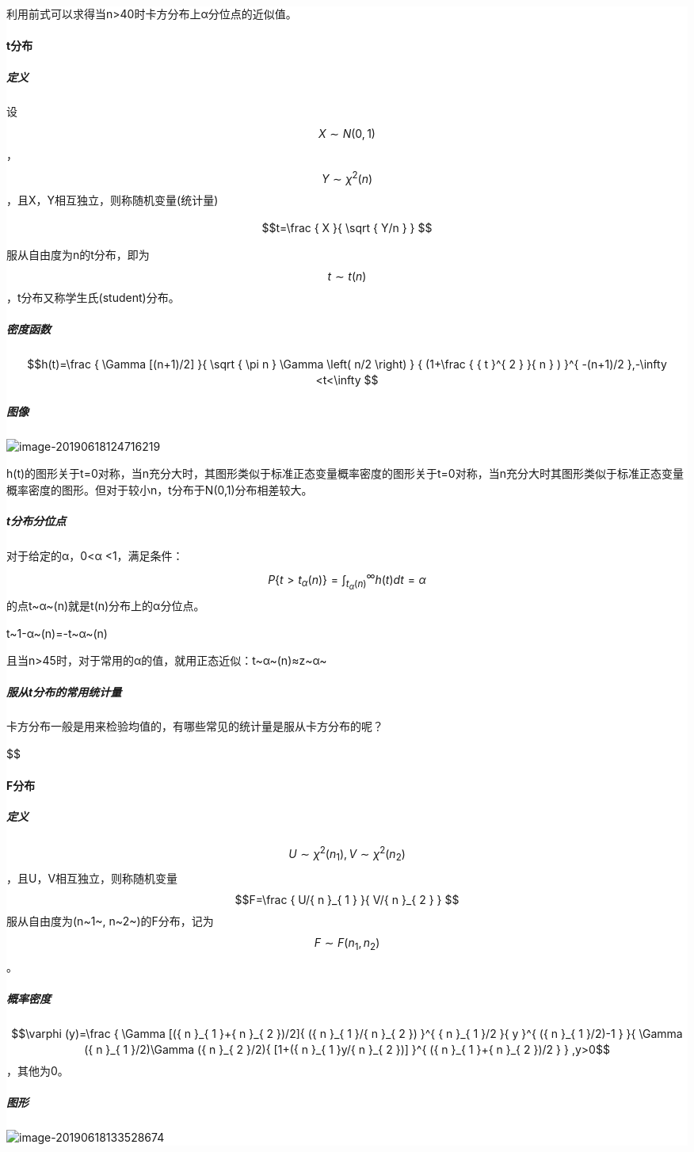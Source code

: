 利用前式可以求得当n>40时卡方分布上α分位点的近似值。



#### t分布

##### 定义

设$$X\sim N\left( 0 ,1 \right) $$，$$Y\sim { \chi  }^{ 2 }\left( n \right) $$，且X，Y相互独立，则称随机变量(统计量)

$$t=\frac { X }{ \sqrt { Y/n }  } $$

服从自由度为n的t分布，即为$$t\sim t(n)$$，t分布又称学生氏(student)分布。

##### 密度函数

$$h(t)=\frac { \Gamma [(n+1)/2] }{ \sqrt { \pi n } \Gamma \left( n/2 \right)  } { (1+\frac { { t }^{ 2 } }{ n } ) }^{ -(n+1)/2 },-\infty <t<\infty $$

##### 图像

![image-20190618124716219](http://strawberryamoszc.oss-cn-shanghai.aliyuncs.com/2019-06-18-044716.png)

h(t)的图形关于t=0对称，当n充分大时，其图形类似于标准正态变量概率密度的图形关于t=0对称，当n充分大时其图形类似于标准正态变量概率密度的图形。但对于较小n，t分布于N(0,1)分布相差较大。

##### t分布分位点

对于给定的α，0<α <1，满足条件：$$P\{ t>{ t }_{ \alpha  }(n)\} =\int _{ { t }_{ \alpha  }(n) }^{ \infty  }{ h(t)dt } =\alpha $$的点t~α~(n)就是t(n)分布上的α分位点。

t~1-α~(n)=-t~α~(n)

且当n>45时，对于常用的α的值，就用正态近似：t~α~(n)≈z~α~

##### 服从t分布的常用统计量

卡方分布一般是用来检验均值的，有哪些常见的统计量是服从卡方分布的呢？

$$



#### F分布

##### 定义

$$U\sim { \chi  }^{ 2 }({ n }_{ 1 }),V\sim { \chi  }^{ 2 }({ n }_{ 2 })$$，且U，V相互独立，则称随机变量 $$F=\frac { U/{ n }_{ 1 } }{ V/{ n }_{ 2 } } $$ 服从自由度为(n~1~, n~2~)的F分布，记为$$F\sim F({ n }_{ 1 }{ ,n }_{ 2 })$$。

##### 概率密度

$$\varphi (y)=\frac { \Gamma [({ n }_{ 1 }+{ n }_{ 2 })/2]{ ({ n }_{ 1 }/{ n }_{ 2 }) }^{ { n }_{ 1 }/2 }{ y }^{ ({ n }_{ 1 }/2)-1 } }{ \Gamma ({ n }_{ 1 }/2)\Gamma ({ n }_{ 2 }/2){ [1+({ n }_{ 1 }y/{ n }_{ 2 })] }^{ ({ n }_{ 1 }+{ n }_{ 2 })/2 } } ,y>0$$，其他为0。

##### 图形

![image-20190618133528674](http://strawberryamoszc.oss-cn-shanghai.aliyuncs.com/2019-06-18-053530.png)
